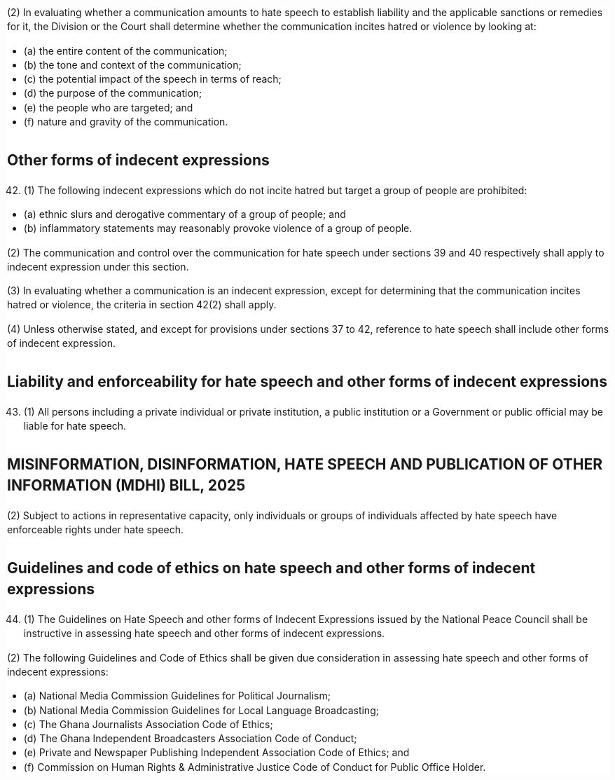 (2) In evaluating whether a communication amounts to hate speech to establish liability and the applicable sanctions or remedies for it, the Division or the Court shall determine whether the communication incites hatred or violence by looking at:

- (a) the entire content of the communication;
- (b) the tone and context of the communication;
- (c) the potential impact of the speech in terms of reach;
- (d) the purpose of the communication;
- (e) the people who are targeted; and
- (f) nature and gravity of the communication.

## Other forms of indecent expressions

42. (1) The following indecent expressions which do not incite hatred but target a group of people are prohibited:

- (a) ethnic slurs and derogative commentary of a group of people; and
- (b) inflammatory statements may reasonably provoke violence of a group of people.

(2) The communication and control over the communication for hate speech under sections 39 and 40 respectively shall apply to indecent expression under this section.

(3)  In  evaluating  whether  a  communication  is  an  indecent  expression,  except  for determining that the communication incites hatred or violence, the criteria in section 42(2) shall apply.

(4)  Unless  otherwise  stated,  and  except  for  provisions  under  sections  37  to  42, reference to hate speech shall include other forms of indecent expression.

## Liability and enforceability for hate speech and other forms of indecent expressions

43. (1) All persons including a private individual or private institution, a public institution or a Government or public official may be liable for hate speech.

## MISINFORMATION, DISINFORMATION, HATE SPEECH AND PUBLICATION OF OTHER INFORMATION (MDHI) BILL, 2025

(2)  Subject  to  actions  in  representative  capacity,  only  individuals  or  groups  of individuals affected by hate speech have enforceable rights under hate speech.

## Guidelines  and  code  of  ethics  on  hate  speech  and  other  forms  of  indecent expressions

44. (1) The Guidelines on Hate Speech and other forms of Indecent Expressions issued by the National Peace Council shall be instructive in assessing hate speech and other forms of indecent expressions.

(2) The following Guidelines and Code of Ethics shall be given due consideration in assessing hate speech and other forms of indecent expressions:

- (a) National Media Commission Guidelines for Political Journalism;
- (b) National Media Commission Guidelines for Local Language Broadcasting;
- (c) The Ghana Journalists Association Code of Ethics;
- (d) The Ghana Independent Broadcasters Association Code of Conduct;
- (e) Private  and Newspaper Publishing Independent Association Code of Ethics; and
- (f) Commission on Human Rights &amp; Administrative Justice Code of Conduct for Public  Office Holder.
